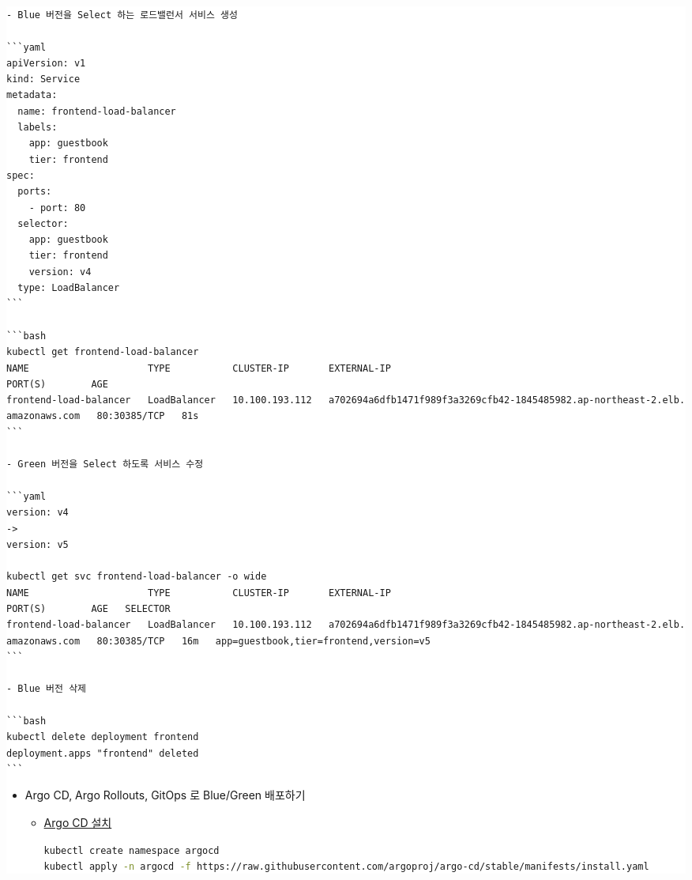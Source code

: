    - Blue 버전을 Select 하는 로드밸런서 서비스 생성
    
    ```yaml
    apiVersion: v1
    kind: Service
    metadata:
      name: frontend-load-balancer
      labels:
        app: guestbook
        tier: frontend
    spec:
      ports:
        - port: 80
      selector:
        app: guestbook
        tier: frontend
        version: v4
      type: LoadBalancer
    ```
    
    ```bash
    kubectl get frontend-load-balancer
    NAME                     TYPE           CLUSTER-IP       EXTERNAL-IP                                                                    PORT(S)        AGE
    frontend-load-balancer   LoadBalancer   10.100.193.112   a702694a6dfb1471f989f3a3269cfb42-1845485982.ap-northeast-2.elb.amazonaws.com   80:30385/TCP   81s
    ```
    
    - Green 버전을 Select 하도록 서비스 수정
    
    ```yaml
    version: v4 
    -> 
    version: v5
    
    kubectl get svc frontend-load-balancer -o wide 
    NAME                     TYPE           CLUSTER-IP       EXTERNAL-IP                                                                    PORT(S)        AGE   SELECTOR
    frontend-load-balancer   LoadBalancer   10.100.193.112   a702694a6dfb1471f989f3a3269cfb42-1845485982.ap-northeast-2.elb.amazonaws.com   80:30385/TCP   16m   app=guestbook,tier=frontend,version=v5
    ```
    
    - Blue 버전 삭제
    
    ```bash
    kubectl delete deployment frontend
    deployment.apps "frontend" deleted
    ```
    
- Argo CD, Argo Rollouts, GitOps 로 Blue/Green 배포하기
    - [Argo CD 설치](https://argo-cd.readthedocs.io/en/stable/#quick-start:~:text=%C2%B6-,Quick%20Start,-%C2%B6)
        
        ```bash
        kubectl create namespace argocd
        kubectl apply -n argocd -f https://raw.githubusercontent.com/argoproj/argo-cd/stable/manifests/install.yaml
        